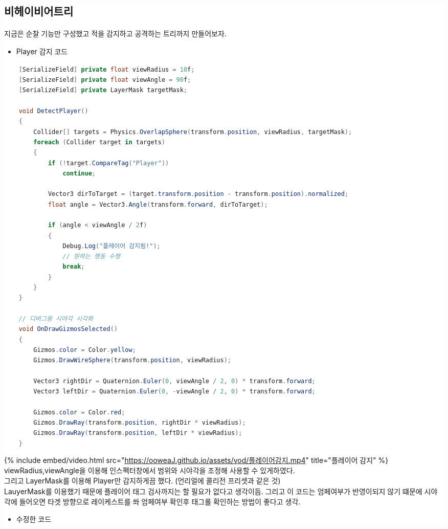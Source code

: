 ## 비헤이비어트리
지금은 순찰 기능만 구성했고 적을 감지하고 공격하는 트리까지 만들어보자.

- Player 감지 코드

```c#
    [SerializeField] private float viewRadius = 10f;
    [SerializeField] private float viewAngle = 90f;
    [SerializeField] private LayerMask targetMask;

    void DetectPlayer()
    {
        Collider[] targets = Physics.OverlapSphere(transform.position, viewRadius, targetMask);
        foreach (Collider target in targets)
        {
            if (!target.CompareTag("Player"))
                continue;

            Vector3 dirToTarget = (target.transform.position - transform.position).normalized;
            float angle = Vector3.Angle(transform.forward, dirToTarget);

            if (angle < viewAngle / 2f)
            {
                Debug.Log("플레이어 감지됨!");
                // 원하는 행동 수행
                break;
            }
        }
    }

    // 디버그용 시야각 시각화
    void OnDrawGizmosSelected()
    {
        Gizmos.color = Color.yellow;
        Gizmos.DrawWireSphere(transform.position, viewRadius);

        Vector3 rightDir = Quaternion.Euler(0, viewAngle / 2, 0) * transform.forward;
        Vector3 leftDir = Quaternion.Euler(0, -viewAngle / 2, 0) * transform.forward;

        Gizmos.color = Color.red;
        Gizmos.DrawRay(transform.position, rightDir * viewRadius);
        Gizmos.DrawRay(transform.position, leftDir * viewRadius);
    }
```

{% include embed/video.html src="https://ooweaJ.github.io/assets/vod/플레이어감지.mp4" title="플레이어 감지" %}
viewRadius,viewAngle을 이용해 인스펙터창에서 범위와 시야각을 조정해 사용할 수 있게하였다.  
그리고 LayerMask를 이용해 Player만 감지하게끔 했다. (언리얼에 콜리전 프리셋과 같은 것)  
LauyerMask를 이용했기 때문에 플레이어 태그 검사까지는 할 필요가 없다고 생각이듬.
그리고 이 코드는 엄페여부가 반영이되지 않기 떄문에 시야각에 들어오면 타겟 방향으로 레이케스트를 쏴 엄페여부 확인후 태그롤 확인하는 방법이 좋다고 생각.  

- 수정한 코드
